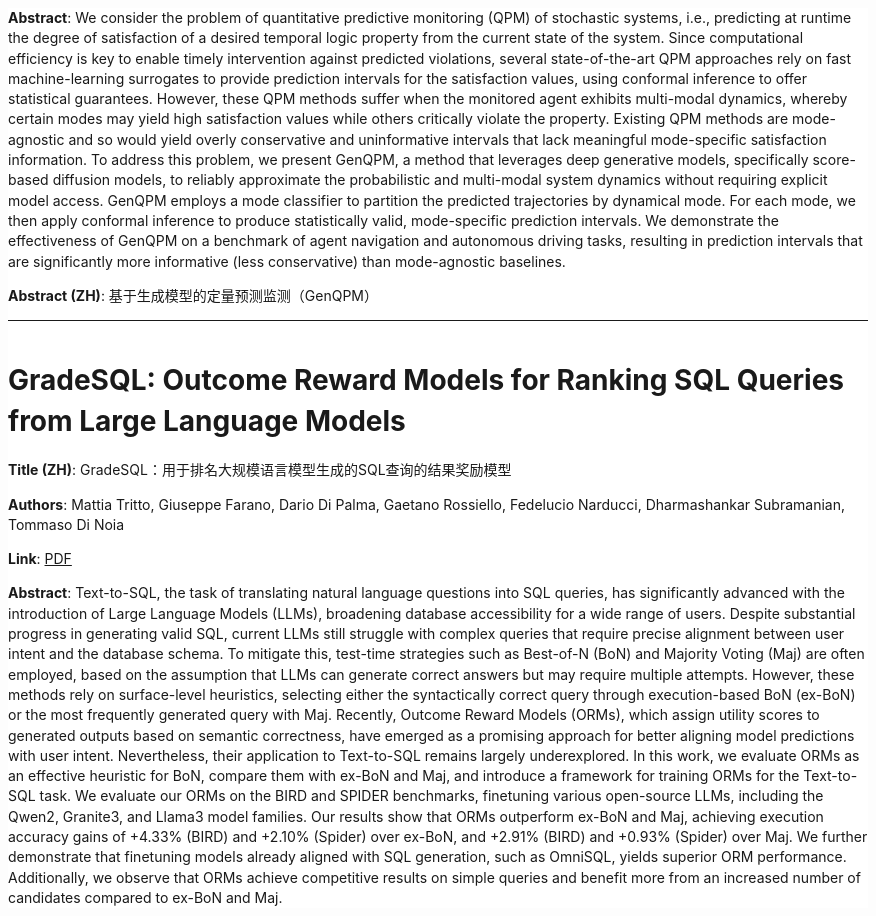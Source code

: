 **Abstract**: We consider the problem of quantitative predictive monitoring (QPM) of stochastic systems, i.e., predicting at runtime the degree of satisfaction of a desired temporal logic property from the current state of the system. Since computational efficiency is key to enable timely intervention against predicted violations, several state-of-the-art QPM approaches rely on fast machine-learning surrogates to provide prediction intervals for the satisfaction values, using conformal inference to offer statistical guarantees. However, these QPM methods suffer when the monitored agent exhibits multi-modal dynamics, whereby certain modes may yield high satisfaction values while others critically violate the property. Existing QPM methods are mode-agnostic and so would yield overly conservative and uninformative intervals that lack meaningful mode-specific satisfaction information. To address this problem, we present GenQPM, a method that leverages deep generative models, specifically score-based diffusion models, to reliably approximate the probabilistic and multi-modal system dynamics without requiring explicit model access. GenQPM employs a mode classifier to partition the predicted trajectories by dynamical mode. For each mode, we then apply conformal inference to produce statistically valid, mode-specific prediction intervals. We demonstrate the effectiveness of GenQPM on a benchmark of agent navigation and autonomous driving tasks, resulting in prediction intervals that are significantly more informative (less conservative) than mode-agnostic baselines. 

**Abstract (ZH)**: 基于生成模型的定量预测监测（GenQPM） 

---
# GradeSQL: Outcome Reward Models for Ranking SQL Queries from Large Language Models 

**Title (ZH)**: GradeSQL：用于排名大规模语言模型生成的SQL查询的结果奖励模型 

**Authors**: Mattia Tritto, Giuseppe Farano, Dario Di Palma, Gaetano Rossiello, Fedelucio Narducci, Dharmashankar Subramanian, Tommaso Di Noia  

**Link**: [PDF](https://arxiv.org/pdf/2509.01308)  

**Abstract**: Text-to-SQL, the task of translating natural language questions into SQL queries, has significantly advanced with the introduction of Large Language Models (LLMs), broadening database accessibility for a wide range of users. Despite substantial progress in generating valid SQL, current LLMs still struggle with complex queries that require precise alignment between user intent and the database schema. To mitigate this, test-time strategies such as Best-of-N (BoN) and Majority Voting (Maj) are often employed, based on the assumption that LLMs can generate correct answers but may require multiple attempts. However, these methods rely on surface-level heuristics, selecting either the syntactically correct query through execution-based BoN (ex-BoN) or the most frequently generated query with Maj. Recently, Outcome Reward Models (ORMs), which assign utility scores to generated outputs based on semantic correctness, have emerged as a promising approach for better aligning model predictions with user intent. Nevertheless, their application to Text-to-SQL remains largely underexplored.
In this work, we evaluate ORMs as an effective heuristic for BoN, compare them with ex-BoN and Maj, and introduce a framework for training ORMs for the Text-to-SQL task. We evaluate our ORMs on the BIRD and SPIDER benchmarks, finetuning various open-source LLMs, including the Qwen2, Granite3, and Llama3 model families. Our results show that ORMs outperform ex-BoN and Maj, achieving execution accuracy gains of +4.33% (BIRD) and +2.10% (Spider) over ex-BoN, and +2.91% (BIRD) and +0.93% (Spider) over Maj. We further demonstrate that finetuning models already aligned with SQL generation, such as OmniSQL, yields superior ORM performance. Additionally, we observe that ORMs achieve competitive results on simple queries and benefit more from an increased number of candidates compared to ex-BoN and Maj. 
